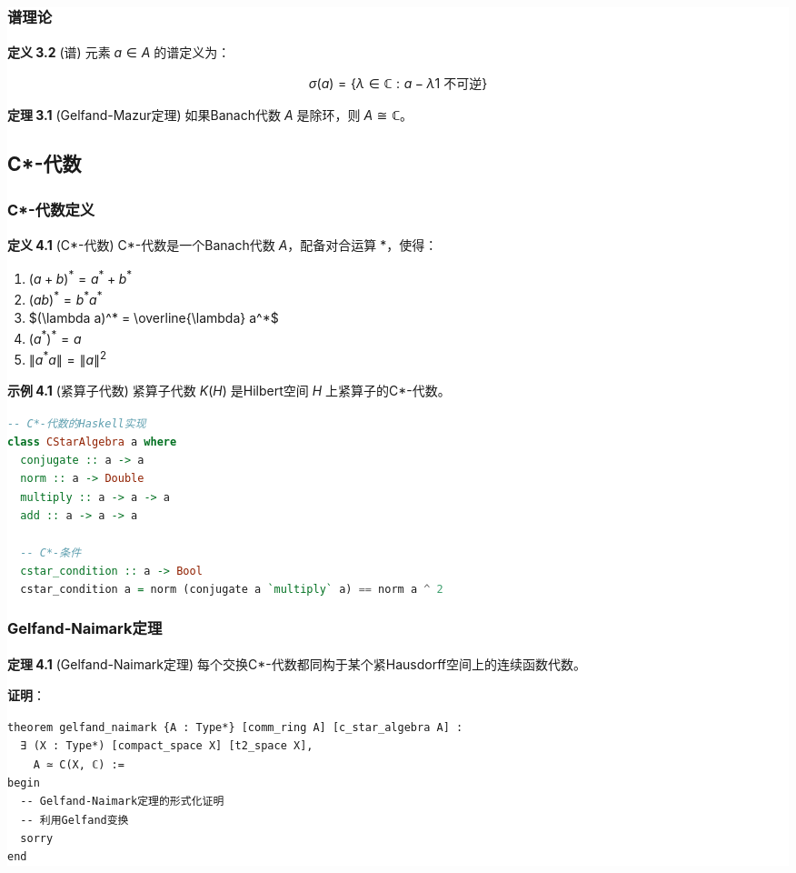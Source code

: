 ### 谱理论

**定义 3.2** (谱)
元素 $a \in A$ 的谱定义为：

$$\sigma(a) = \{\lambda \in \mathbb{C} : a - \lambda 1 \text{ 不可逆}\}$$

**定理 3.1** (Gelfand-Mazur定理)
如果Banach代数 $A$ 是除环，则 $A \cong \mathbb{C}$。

## C*-代数

### C*-代数定义

**定义 4.1** (C*-代数)
C*-代数是一个Banach代数 $A$，配备对合运算 $*$，使得：

1. $(a + b)^* = a^* + b^*$
2. $(ab)^* = b^* a^*$
3. $(\lambda a)^* = \overline{\lambda} a^*$
4. $(a^*)^* = a$
5. $\|a^* a\| = \|a\|^2$

**示例 4.1** (紧算子代数)
紧算子代数 $K(H)$ 是Hilbert空间 $H$ 上紧算子的C*-代数。

```haskell
-- C*-代数的Haskell实现
class CStarAlgebra a where
  conjugate :: a -> a
  norm :: a -> Double
  multiply :: a -> a -> a
  add :: a -> a -> a
  
  -- C*-条件
  cstar_condition :: a -> Bool
  cstar_condition a = norm (conjugate a `multiply` a) == norm a ^ 2
```

### Gelfand-Naimark定理

**定理 4.1** (Gelfand-Naimark定理)
每个交换C*-代数都同构于某个紧Hausdorff空间上的连续函数代数。

**证明**：

```lean
theorem gelfand_naimark {A : Type*} [comm_ring A] [c_star_algebra A] :
  ∃ (X : Type*) [compact_space X] [t2_space X],
    A ≃ C(X, ℂ) :=
begin
  -- Gelfand-Naimark定理的形式化证明
  -- 利用Gelfand变换
  sorry
end
```

